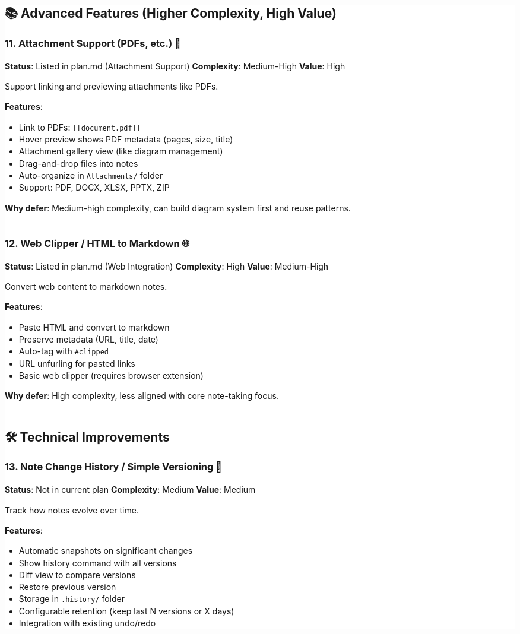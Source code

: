 ## 📚 Advanced Features (Higher Complexity, High Value)

### 11. **Attachment Support (PDFs, etc.)** 📎
**Status**: Listed in plan.md (Attachment Support)
**Complexity**: Medium-High
**Value**: High

Support linking and previewing attachments like PDFs.

**Features**:
- Link to PDFs: `[[document.pdf]]`
- Hover preview shows PDF metadata (pages, size, title)
- Attachment gallery view (like diagram management)
- Drag-and-drop files into notes
- Auto-organize in `Attachments/` folder
- Support: PDF, DOCX, XLSX, PPTX, ZIP

**Why defer**: Medium-high complexity, can build diagram system first and reuse patterns.

---

### 12. **Web Clipper / HTML to Markdown** 🌐
**Status**: Listed in plan.md (Web Integration)
**Complexity**: High
**Value**: Medium-High

Convert web content to markdown notes.

**Features**:
- Paste HTML and convert to markdown
- Preserve metadata (URL, title, date)
- Auto-tag with `#clipped`
- URL unfurling for pasted links
- Basic web clipper (requires browser extension)

**Why defer**: High complexity, less aligned with core note-taking focus.

---

## 🛠️ Technical Improvements

### 13. **Note Change History / Simple Versioning** 📜
**Status**: Not in current plan
**Complexity**: Medium
**Value**: Medium

Track how notes evolve over time.

**Features**:
- Automatic snapshots on significant changes
- Show history command with all versions
- Diff view to compare versions
- Restore previous version
- Storage in `.history/` folder
- Configurable retention (keep last N versions or X days)
- Integration with existing undo/redo
